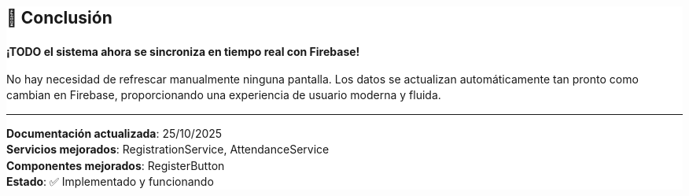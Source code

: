 
## 🎉 Conclusión

**¡TODO el sistema ahora se sincroniza en tiempo real con Firebase!**

No hay necesidad de refrescar manualmente ninguna pantalla. Los datos se actualizan automáticamente tan pronto como cambian en Firebase, proporcionando una experiencia de usuario moderna y fluida.

---

**Documentación actualizada**: 25/10/2025  
**Servicios mejorados**: RegistrationService, AttendanceService  
**Componentes mejorados**: RegisterButton  
**Estado**: ✅ Implementado y funcionando

